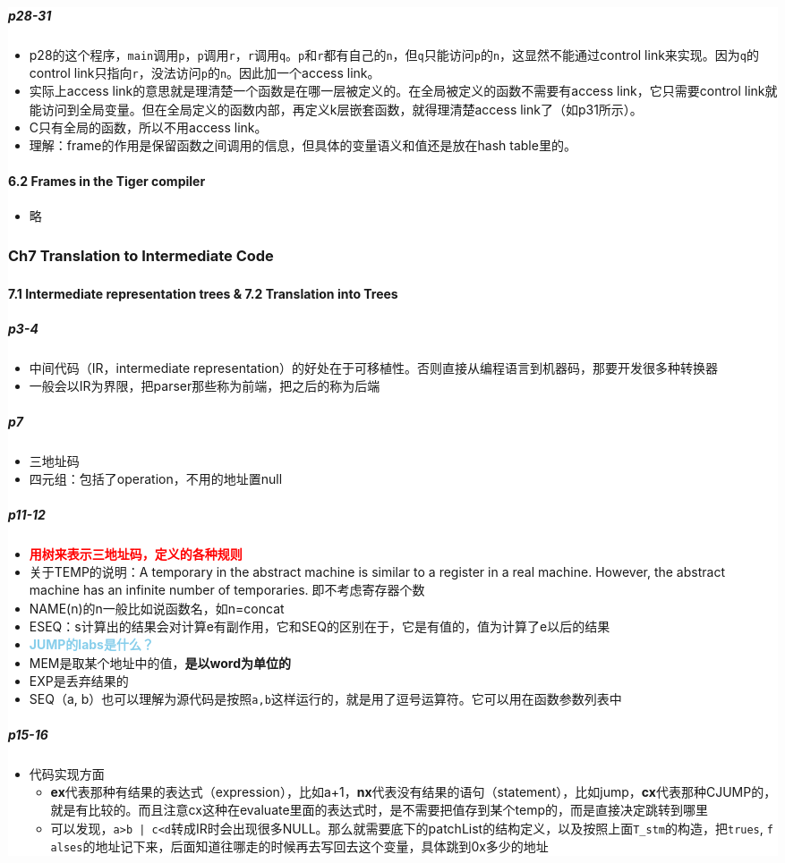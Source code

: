 
##### p28-31

- p28的这个程序，`main`调用`p`，`p`调用`r`，`r`调用`q`。`p`和`r`都有自己的`n`，但`q`只能访问`p`的`n`，这显然不能通过control link来实现。因为`q`的control link只指向`r`，没法访问`p`的`n`。因此加一个access link。
- 实际上access link的意思就是理清楚一个函数是在哪一层被定义的。在全局被定义的函数不需要有access link，它只需要control link就能访问到全局变量。但在全局定义的函数内部，再定义k层嵌套函数，就得理清楚access link了（如p31所示）。
- C只有全局的函数，所以不用access link。
- 理解：frame的作用是保留函数之间调用的信息，但具体的变量语义和值还是放在hash table里的。



#### 6.2 Frames in the Tiger compiler

- 略



### Ch7 Translation to Intermediate Code

#### 7.1 Intermediate representation trees & 7.2 Translation into Trees

##### p3-4

- 中间代码（IR，intermediate representation）的好处在于可移植性。否则直接从编程语言到机器码，那要开发很多种转换器
- 一般会以IR为界限，把parser那些称为前端，把之后的称为后端



##### p7

- 三地址码
- 四元组：包括了operation，不用的地址置null



##### p11-12

- **<font color="red">用树来表示三地址码，定义的各种规则</font>**
- 关于TEMP的说明：A temporary in the abstract machine is similar to a register in a real machine. However, the abstract machine has an infinite number of temporaries. 即不考虑寄存器个数
- NAME(n)的n一般比如说函数名，如n=concat
- ESEQ：s计算出的结果会对计算e有副作用，它和SEQ的区别在于，它是有值的，值为计算了e以后的结果
- **<font color="skyblue">JUMP的labs是什么？</font>**
- MEM是取某个地址中的值，**是以word为单位的**
- EXP是丢弃结果的
- SEQ（a, b）也可以理解为源代码是按照`a,b`这样运行的，就是用了逗号运算符。它可以用在函数参数列表中



##### p15-16

- 代码实现方面
  - **ex**代表那种有结果的表达式（expression），比如a+1，**nx**代表没有结果的语句（statement），比如jump，**cx**代表那种CJUMP的，就是有比较的。而且注意cx这种在evaluate里面的表达式时，是不需要把值存到某个temp的，而是直接决定跳转到哪里
  - 可以发现，`a>b | c<d`转成IR时会出现很多NULL。那么就需要底下的patchList的结构定义，以及按照上面`T_stm`的构造，把`trues`, `falses`的地址记下来，后面知道往哪走的时候再去写回去这个变量，具体跳到0x多少的地址
